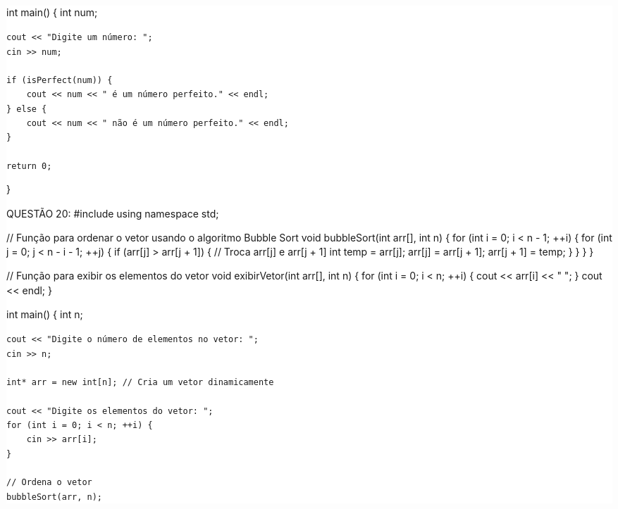 int main() {
    int num;
    
    cout << "Digite um número: ";
    cin >> num;
    
    if (isPerfect(num)) {
        cout << num << " é um número perfeito." << endl;
    } else {
        cout << num << " não é um número perfeito." << endl;
    }
    
    return 0;
}


QUESTÃO 20:
#include <iostream>
using namespace std;

// Função para ordenar o vetor usando o algoritmo Bubble Sort
void bubbleSort(int arr[], int n) {
    for (int i = 0; i < n - 1; ++i) {
        for (int j = 0; j < n - i - 1; ++j) {
            if (arr[j] > arr[j + 1]) {
                // Troca arr[j] e arr[j + 1]
                int temp = arr[j];
                arr[j] = arr[j + 1];
                arr[j + 1] = temp;
            }
        }
    }
}

// Função para exibir os elementos do vetor
void exibirVetor(int arr[], int n) {
    for (int i = 0; i < n; ++i) {
        cout << arr[i] << " ";
    }
    cout << endl;
}

int main() {
    int n;
    
    cout << "Digite o número de elementos no vetor: ";
    cin >> n;
    
    int* arr = new int[n]; // Cria um vetor dinamicamente
    
    cout << "Digite os elementos do vetor: ";
    for (int i = 0; i < n; ++i) {
        cin >> arr[i];
    }
    
    // Ordena o vetor
    bubbleSort(arr, n);
    